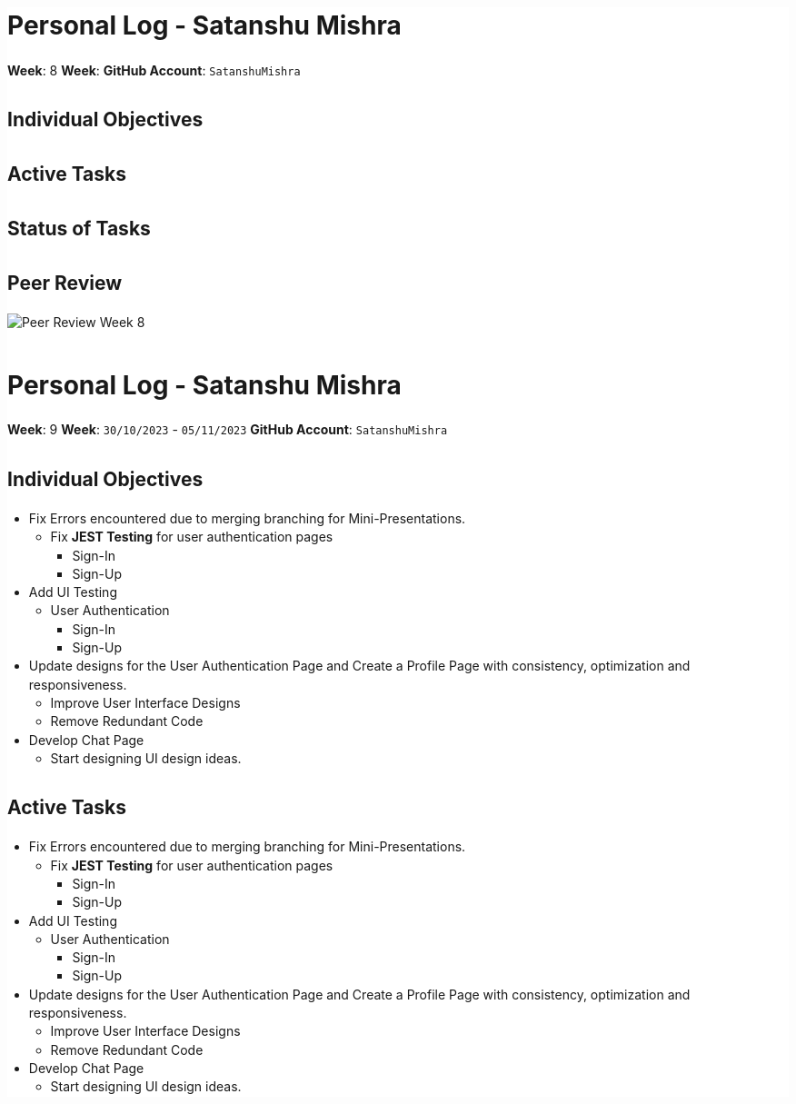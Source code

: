 # Personal Log - Satanshu Mishra

**Week**: 8
**Week**:
**GitHub Account**: `SatanshuMishra`

## Individual Objectives

## Active Tasks

## Status of Tasks

## Peer Review

![Peer Review Week 8](https://github-production-user-asset-6210df.s3.amazonaws.com/63601536/275373805-548faedc-9445-42cb-8790-92993923d0f1.png?X-Amz-Algorithm=AWS4-HMAC-SHA256&X-Amz-Credential=AKIAIWNJYAX4CSVEH53A%2F20231030%2Fus-east-1%2Fs3%2Faws4_request&X-Amz-Date=20231030T073118Z&X-Amz-Expires=300&X-Amz-Signature=ed0a70fb1e68f99fed16fc7b8cbe91805e6107956bf73d246243edda885e79cd&X-Amz-SignedHeaders=host&actor_id=63601536&key_id=0&repo_id=693840618)

# Personal Log - Satanshu Mishra

**Week**: 9
**Week**: `30/10/2023` - `05/11/2023`
**GitHub Account**: `SatanshuMishra`

## Individual Objectives

- Fix Errors encountered due to merging branching for Mini-Presentations.
  - Fix **JEST Testing** for user authentication pages
    - Sign-In
    - Sign-Up
- Add UI Testing
  - User Authentication
    - Sign-In
    - Sign-Up
- Update designs for the User Authentication Page and Create a Profile Page with consistency, optimization and responsiveness.
  - Improve User Interface Designs
  - Remove Redundant Code
- Develop Chat Page
  - Start designing UI design ideas.

## Active Tasks

- Fix Errors encountered due to merging branching for Mini-Presentations.
  - Fix **JEST Testing** for user authentication pages
    - Sign-In
    - Sign-Up
- Add UI Testing
  - User Authentication
    - Sign-In
    - Sign-Up
- Update designs for the User Authentication Page and Create a Profile Page with consistency, optimization and responsiveness.
  - Improve User Interface Designs
  - Remove Redundant Code
- Develop Chat Page
  - Start designing UI design ideas.

